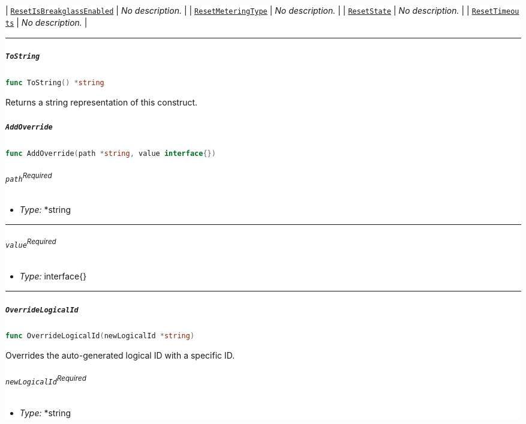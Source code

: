 | <code><a href="#rhizo-co-terraform-provider-oci.opaOpaInstance.OpaOpaInstance.resetIsBreakglassEnabled">ResetIsBreakglassEnabled</a></code> | *No description.* |
| <code><a href="#rhizo-co-terraform-provider-oci.opaOpaInstance.OpaOpaInstance.resetMeteringType">ResetMeteringType</a></code> | *No description.* |
| <code><a href="#rhizo-co-terraform-provider-oci.opaOpaInstance.OpaOpaInstance.resetState">ResetState</a></code> | *No description.* |
| <code><a href="#rhizo-co-terraform-provider-oci.opaOpaInstance.OpaOpaInstance.resetTimeouts">ResetTimeouts</a></code> | *No description.* |

---

##### `ToString` <a name="ToString" id="rhizo-co-terraform-provider-oci.opaOpaInstance.OpaOpaInstance.toString"></a>

```go
func ToString() *string
```

Returns a string representation of this construct.

##### `AddOverride` <a name="AddOverride" id="rhizo-co-terraform-provider-oci.opaOpaInstance.OpaOpaInstance.addOverride"></a>

```go
func AddOverride(path *string, value interface{})
```

###### `path`<sup>Required</sup> <a name="path" id="rhizo-co-terraform-provider-oci.opaOpaInstance.OpaOpaInstance.addOverride.parameter.path"></a>

- *Type:* *string

---

###### `value`<sup>Required</sup> <a name="value" id="rhizo-co-terraform-provider-oci.opaOpaInstance.OpaOpaInstance.addOverride.parameter.value"></a>

- *Type:* interface{}

---

##### `OverrideLogicalId` <a name="OverrideLogicalId" id="rhizo-co-terraform-provider-oci.opaOpaInstance.OpaOpaInstance.overrideLogicalId"></a>

```go
func OverrideLogicalId(newLogicalId *string)
```

Overrides the auto-generated logical ID with a specific ID.

###### `newLogicalId`<sup>Required</sup> <a name="newLogicalId" id="rhizo-co-terraform-provider-oci.opaOpaInstance.OpaOpaInstance.overrideLogicalId.parameter.newLogicalId"></a>

- *Type:* *string
